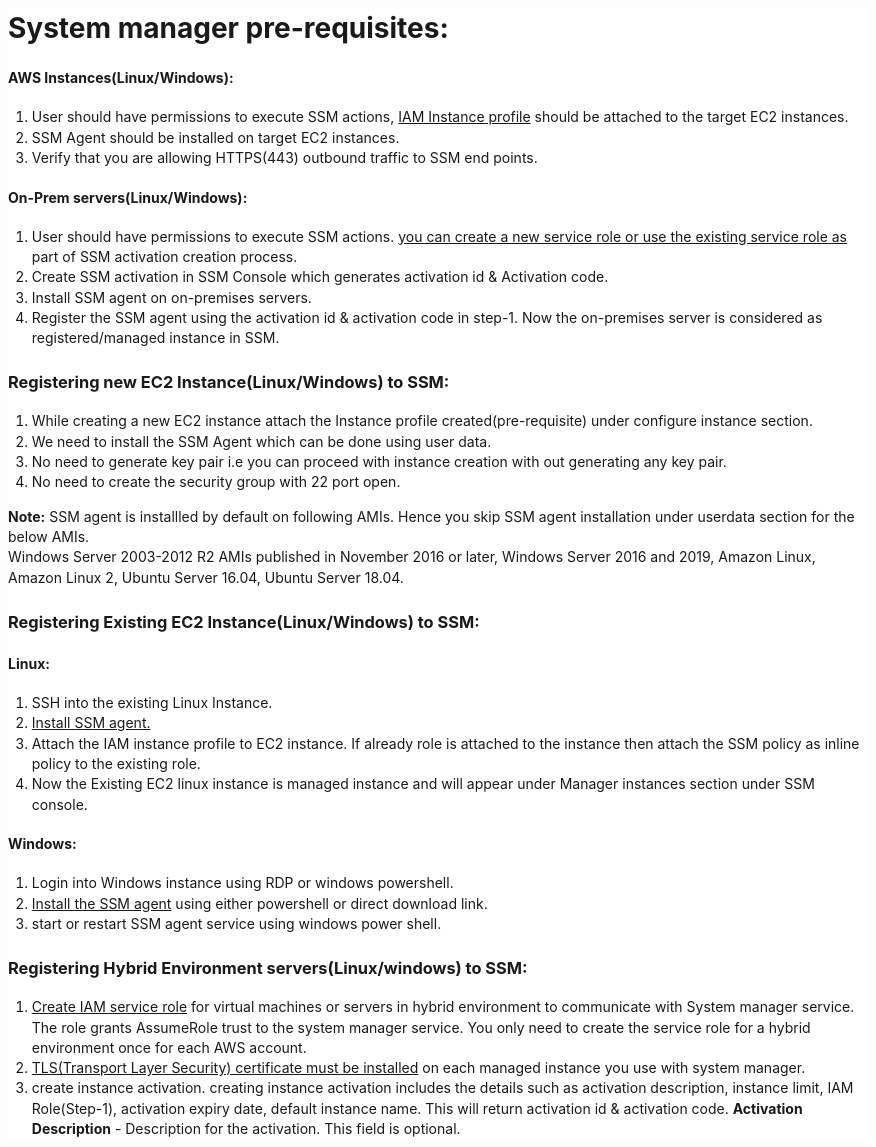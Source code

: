 # System manager pre-requisites:

#### AWS Instances(Linux/Windows):
  1. User should have permissions to execute SSM actions, [IAM Instance profile](https://docs.aws.amazon.com/systems-manager/latest/userguide/setup-instance-profile.html) should be attached to the target EC2 instances.
  2. SSM Agent should be installed on target EC2 instances.
  3. Verify that you are allowing HTTPS(443) outbound traffic to SSM end points.
  
#### On-Prem servers(Linux/Windows):
  1. User should have permissions to execute SSM actions. [you can create a new service role or use the existing service role as](https://docs.aws.amazon.com/systems-manager/latest/userguide/sysman-service-role.html) part of SSM activation creation process.
  2. Create SSM activation in SSM Console which generates activation id & Activation code.
  3. Install SSM agent on on-premises servers.
  4. Register the SSM agent using the activation id & activation code in step-1. Now the on-premises server is considered as registered/managed instance in SSM.
  
### Registering new EC2 Instance(Linux/Windows) to SSM:
  1. While creating a new EC2 instance attach the Instance profile created(pre-requisite) under configure instance section.
  2. We need to install the SSM Agent which can be done using user data.
  3. No need to generate key pair i.e you can proceed with instance creation with out generating any key pair.
  4. No need to create the security group with 22 port open.
  
**Note:**  SSM agent is installled by default on following AMIs. Hence you skip SSM agent installation under userdata section for the below AMIs.                      
  Windows Server 2003-2012 R2 AMIs published in November 2016 or later, Windows Server 2016 and 2019, Amazon Linux, Amazon Linux 2, Ubuntu Server 16.04, Ubuntu Server 18.04.
  
### Registering Existing EC2 Instance(Linux/Windows) to SSM:
  #### Linux:
  1. SSH into the existing Linux Instance.
  2. [Install SSM agent.](https://docs.aws.amazon.com/systems-manager/latest/userguide/sysman-manual-agent-install.html)
  3. Attach the IAM instance profile to EC2 instance. If already role is attached to the instance then attach the SSM policy as inline policy to the existing role.
  4. Now the Existing EC2 linux instance is managed instance and will appear under Manager instances section under SSM console.
  #### Windows:
  1. Login into Windows instance using RDP or windows powershell. 
  2. [Install the SSM agent](https://docs.aws.amazon.com/systems-manager/latest/userguide/sysman-install-win.html) using either powershell or direct download link.
  3. start or restart SSM agent service using windows power shell.

### Registering Hybrid Environment servers(Linux/windows) to SSM:
   1. [Create IAM service role](https://docs.aws.amazon.com/systems-manager/latest/userguide/sysman-service-role.html) for virtual machines or servers in hybrid environment to communicate with System manager service. The role grants AssumeRole trust to the system manager service. You only need to create the service role for a hybrid environment once for each AWS account.
   2. [TLS(Transport Layer Security) certificate must be installed](https://docs.aws.amazon.com/systems-manager/latest/userguide/hybrid-tls-certificate.html) on each managed instance you use with system manager.
   3. create instance activation. creating instance activation includes the details such as activation description, instance limit, IAM Role(Step-1), activation expiry date, default instance name. This will return activation id & activation code.
**Activation Description** - Description for the activation. This field is optional.               